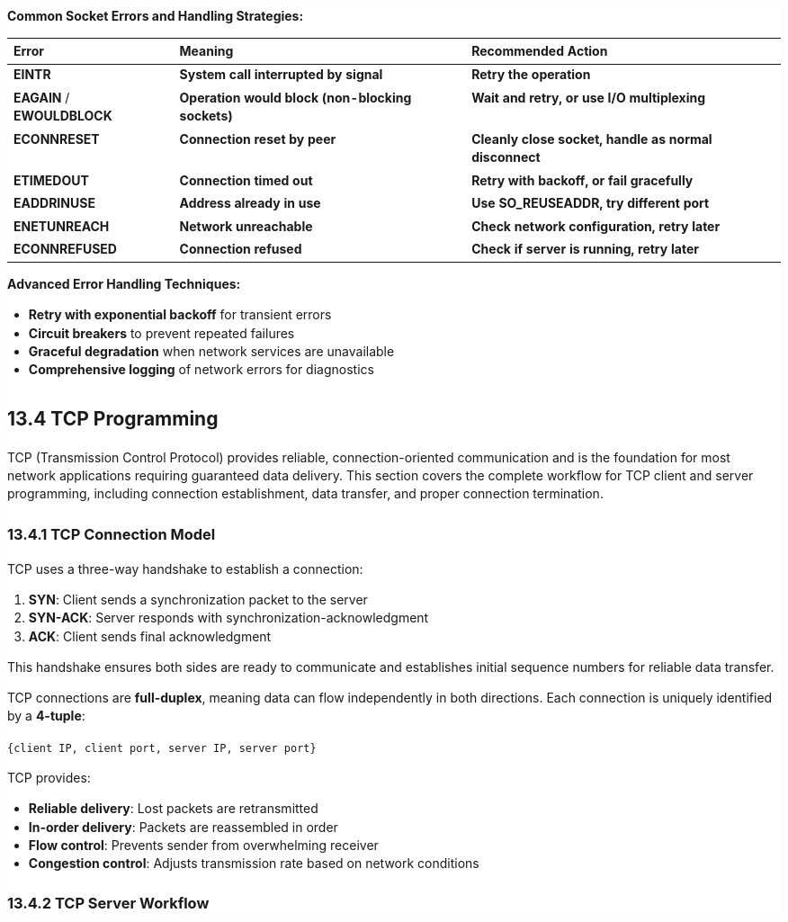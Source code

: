**Common Socket Errors and Handling Strategies:**

| **Error**           | **Meaning**                                      | **Recommended Action**                              |
| :------------------ | :----------------------------------------------- | :-------------------------------------------------- |
| **EINTR**           | **System call interrupted by signal**            | **Retry the operation**                             |
| **EAGAIN** / **EWOULDBLOCK** | **Operation would block (non-blocking sockets)** | **Wait and retry, or use I/O multiplexing**         |
| **ECONNRESET**      | **Connection reset by peer**                     | **Cleanly close socket, handle as normal disconnect** |
| **ETIMEDOUT**       | **Connection timed out**                         | **Retry with backoff, or fail gracefully**          |
| **EADDRINUSE**      | **Address already in use**                       | **Use SO_REUSEADDR, try different port**            |
| **ENETUNREACH**     | **Network unreachable**                          | **Check network configuration, retry later**        |
| **ECONNREFUSED**    | **Connection refused**                           | **Check if server is running, retry later**         |

**Advanced Error Handling Techniques:**
*   **Retry with exponential backoff** for transient errors
*   **Circuit breakers** to prevent repeated failures
*   **Graceful degradation** when network services are unavailable
*   **Comprehensive logging** of network errors for diagnostics

## 13.4 TCP Programming

TCP (Transmission Control Protocol) provides reliable, connection-oriented communication and is the foundation for most network applications requiring guaranteed data delivery. This section covers the complete workflow for TCP client and server programming, including connection establishment, data transfer, and proper connection termination.

### 13.4.1 TCP Connection Model

TCP uses a three-way handshake to establish a connection:
1. **SYN**: Client sends a synchronization packet to the server
2. **SYN-ACK**: Server responds with synchronization-acknowledgment
3. **ACK**: Client sends final acknowledgment

This handshake ensures both sides are ready to communicate and establishes initial sequence numbers for reliable data transfer.

TCP connections are **full-duplex**, meaning data can flow independently in both directions. Each connection is uniquely identified by a **4-tuple**: 
```
{client IP, client port, server IP, server port}
```

TCP provides:
- **Reliable delivery**: Lost packets are retransmitted
- **In-order delivery**: Packets are reassembled in order
- **Flow control**: Prevents sender from overwhelming receiver
- **Congestion control**: Adjusts transmission rate based on network conditions

### 13.4.2 TCP Server Workflow

